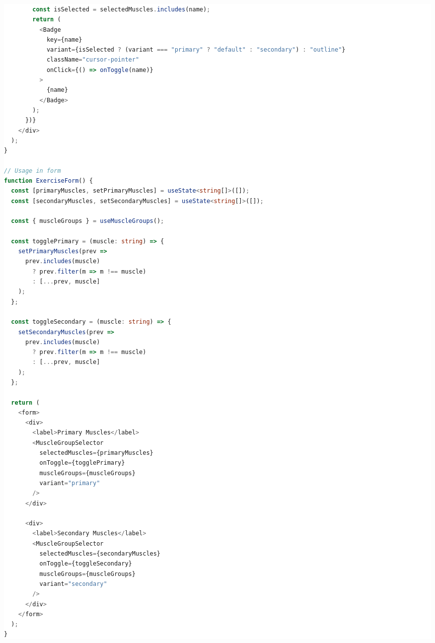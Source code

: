 ```typescript
        const isSelected = selectedMuscles.includes(name);
        return (
          <Badge
            key={name}
            variant={isSelected ? (variant === "primary" ? "default" : "secondary") : "outline"}
            className="cursor-pointer"
            onClick={() => onToggle(name)}
          >
            {name}
          </Badge>
        );
      })}
    </div>
  );
}

// Usage in form
function ExerciseForm() {
  const [primaryMuscles, setPrimaryMuscles] = useState<string[]>([]);
  const [secondaryMuscles, setSecondaryMuscles] = useState<string[]>([]);

  const { muscleGroups } = useMuscleGroups();

  const togglePrimary = (muscle: string) => {
    setPrimaryMuscles(prev =>
      prev.includes(muscle)
        ? prev.filter(m => m !== muscle)
        : [...prev, muscle]
    );
  };

  const toggleSecondary = (muscle: string) => {
    setSecondaryMuscles(prev =>
      prev.includes(muscle)
        ? prev.filter(m => m !== muscle)
        : [...prev, muscle]
    );
  };

  return (
    <form>
      <div>
        <label>Primary Muscles</label>
        <MuscleGroupSelector
          selectedMuscles={primaryMuscles}
          onToggle={togglePrimary}
          muscleGroups={muscleGroups}
          variant="primary"
        />
      </div>

      <div>
        <label>Secondary Muscles</label>
        <MuscleGroupSelector
          selectedMuscles={secondaryMuscles}
          onToggle={toggleSecondary}
          muscleGroups={muscleGroups}
          variant="secondary"
        />
      </div>
    </form>
  );
}
```